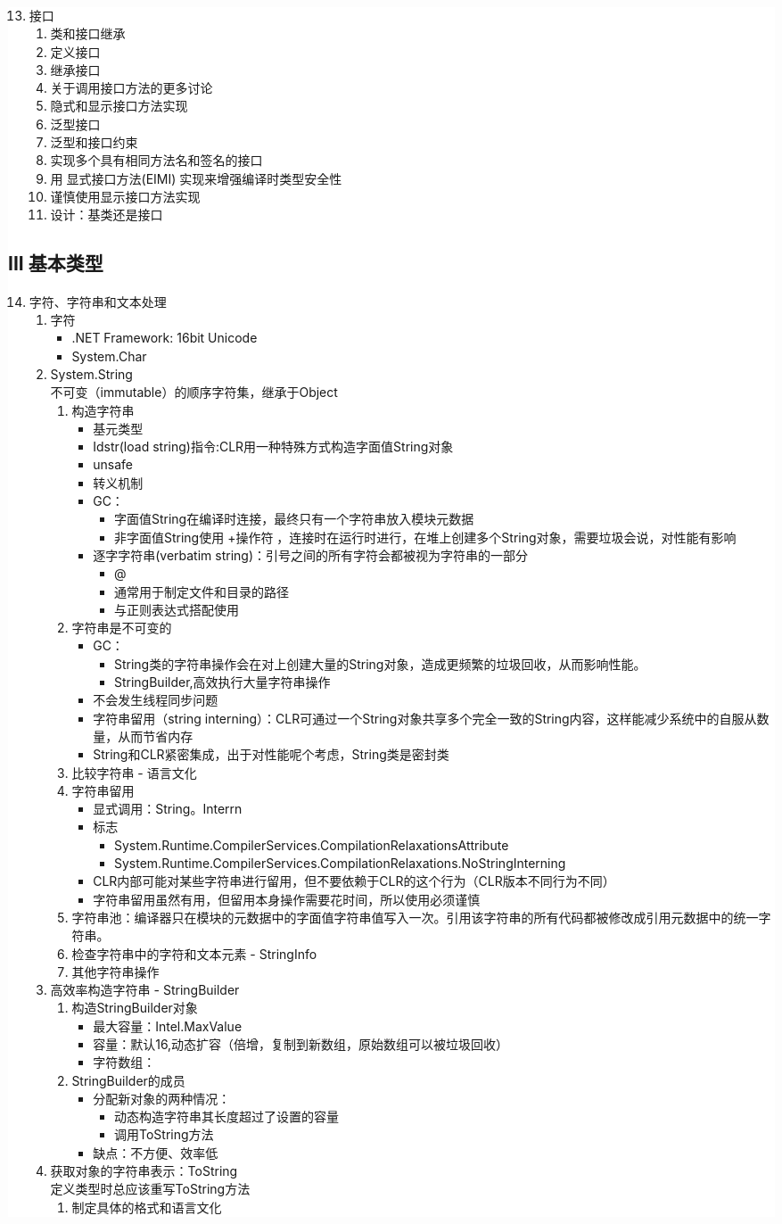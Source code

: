13. 接口
    1. 类和接口继承
    2. 定义接口
    3. 继承接口
    4. 关于调用接口方法的更多讨论
    5. 隐式和显示接口方法实现
    6. 泛型接口
    7. 泛型和接口约束
    8. 实现多个具有相同方法名和签名的接口
    9. 用 显式接口方法(EIMI) 实现来增强编译时类型安全性
    10. 谨慎使用显示接口方法实现
    11. 设计：基类还是接口

## III 基本类型
14. 字符、字符串和文本处理
    1. 字符
        - .NET Framework: 16bit Unicode
        - System.Char
    2. System.String  
        不可变（immutable）的顺序字符集，继承于Object
        1. 构造字符串
            - 基元类型
            - Idstr(load string)指令:CLR用一种特殊方式构造字面值String对象
            - unsafe
            - 转义机制
            - GC：
                - 字面值String在编译时连接，最终只有一个字符串放入模块元数据
                - 非字面值String使用 +操作符 ，连接时在运行时进行，在堆上创建多个String对象，需要垃圾会说，对性能有影响
            - 逐字字符串(verbatim string)：引号之间的所有字符会都被视为字符串的一部分
                - @
                - 通常用于制定文件和目录的路径
                - 与正则表达式搭配使用
        2. 字符串是不可变的
            - GC：
                - String类的字符串操作会在对上创建大量的String对象，造成更频繁的垃圾回收，从而影响性能。
                - StringBuilder,高效执行大量字符串操作
            - 不会发生线程同步问题
            - 字符串留用（string interning）：CLR可通过一个String对象共享多个完全一致的String内容，这样能减少系统中的自服从数量，从而节省内存
            - String和CLR紧密集成，出于对性能呢个考虑，String类是密封类
        3. 比较字符串 - 语言文化
        4. 字符串留用
            - 显式调用：String。Interrn
            - 标志
                - System.Runtime.CompilerServices.CompilationRelaxationsAttribute
                - System.Runtime.CompilerServices.CompilationRelaxations.NoStringInterning
            - CLR内部可能对某些字符串进行留用，但不要依赖于CLR的这个行为（CLR版本不同行为不同）
            - 字符串留用虽然有用，但留用本身操作需要花时间，所以使用必须谨慎
        5. 字符串池：编译器只在模块的元数据中的字面值字符串值写入一次。引用该字符串的所有代码都被修改成引用元数据中的统一字符串。
        6. 检查字符串中的字符和文本元素 -  StringInfo
        7. 其他字符串操作
    3. 高效率构造字符串 - StringBuilder
        1. 构造StringBuilder对象
            - 最大容量：Intel.MaxValue
            - 容量：默认16,动态扩容（倍增，复制到新数组，原始数组可以被垃圾回收）
            - 字符数组：
        2. StringBuilder的成员
            - 分配新对象的两种情况：
                - 动态构造字符串其长度超过了设置的容量
                - 调用ToString方法
            - 缺点：不方便、效率低
    4. 获取对象的字符串表示：ToString  
        定义类型时总应该重写ToString方法
        1. 制定具体的格式和语言文化